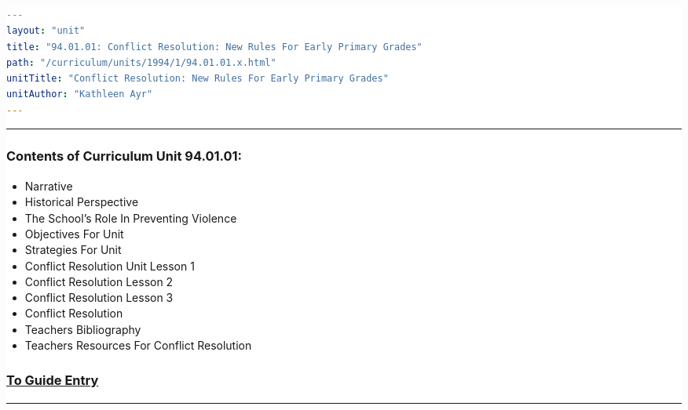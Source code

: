 ```yaml
---
layout: "unit"
title: "94.01.01: Conflict Resolution: New Rules For Early Primary Grades"
path: "/curriculum/units/1994/1/94.01.01.x.html"
unitTitle: "Conflict Resolution: New Rules For Early Primary Grades"
unitAuthor: "Kathleen Ayr"
---
```

<body>
<hr/>
<h3>
Contents of Curriculum Unit 94.01.01:
</h3>
<ul>
<li>
Narrative
</li>
<li>
Historical Perspective
</li>
<li>
The School’s Role In Preventing Violence
</li>
<li>
Objectives For Unit
</li>
<li>
Strategies For Unit
</li>
<li>
Conflict Resolution Unit Lesson 1
</li>
<li>
Conflict Resolution Lesson 2
</li>
<li>
Conflict Resolution Lesson 3
</li>
<li>
Conflict Resolution
</li>
<li>
Teachers Bibliography
</li>
<li>
Teachers Resources For Conflict Resolution
</li>
</ul>
<h3>
<a href="../../../guides/1994/1/94.01.01.x.html">
To Guide Entry
</a>
</h3>
<hr/>